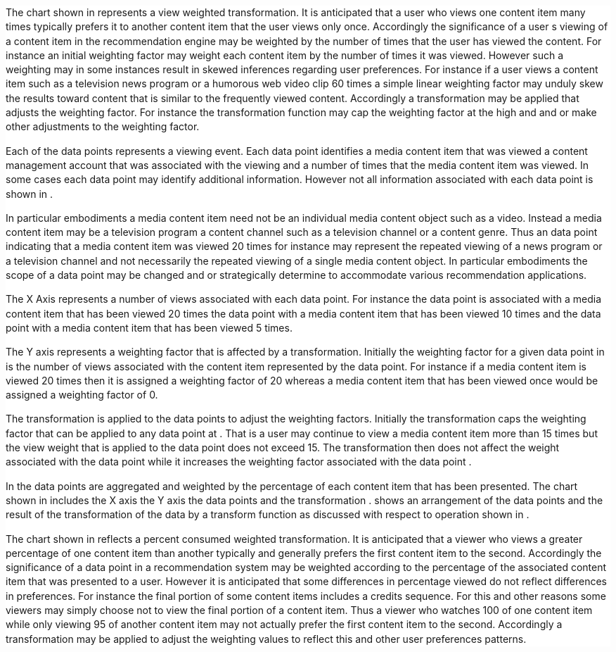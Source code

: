 The chart shown in represents a view weighted transformation. It is anticipated that a user who views one content item many times typically prefers it to another content item that the user views only once. Accordingly the significance of a user s viewing of a content item in the recommendation engine may be weighted by the number of times that the user has viewed the content. For instance an initial weighting factor may weight each content item by the number of times it was viewed. However such a weighting may in some instances result in skewed inferences regarding user preferences. For instance if a user views a content item such as a television news program or a humorous web video clip 60 times a simple linear weighting factor may unduly skew the results toward content that is similar to the frequently viewed content. Accordingly a transformation may be applied that adjusts the weighting factor. For instance the transformation function may cap the weighting factor at the high and and or make other adjustments to the weighting factor.

Each of the data points represents a viewing event. Each data point identifies a media content item that was viewed a content management account that was associated with the viewing and a number of times that the media content item was viewed. In some cases each data point may identify additional information. However not all information associated with each data point is shown in .

In particular embodiments a media content item need not be an individual media content object such as a video. Instead a media content item may be a television program a content channel such as a television channel or a content genre. Thus an data point indicating that a media content item was viewed 20 times for instance may represent the repeated viewing of a news program or a television channel and not necessarily the repeated viewing of a single media content object. In particular embodiments the scope of a data point may be changed and or strategically determine to accommodate various recommendation applications.

The X Axis represents a number of views associated with each data point. For instance the data point is associated with a media content item that has been viewed 20 times the data point with a media content item that has been viewed 10 times and the data point with a media content item that has been viewed 5 times.

The Y axis represents a weighting factor that is affected by a transformation. Initially the weighting factor for a given data point in is the number of views associated with the content item represented by the data point. For instance if a media content item is viewed 20 times then it is assigned a weighting factor of 20 whereas a media content item that has been viewed once would be assigned a weighting factor of 0.

The transformation is applied to the data points to adjust the weighting factors. Initially the transformation caps the weighting factor that can be applied to any data point at . That is a user may continue to view a media content item more than 15 times but the view weight that is applied to the data point does not exceed 15. The transformation then does not affect the weight associated with the data point while it increases the weighting factor associated with the data point .

In the data points are aggregated and weighted by the percentage of each content item that has been presented. The chart shown in includes the X axis the Y axis the data points and the transformation . shows an arrangement of the data points and the result of the transformation of the data by a transform function as discussed with respect to operation shown in .

The chart shown in reflects a percent consumed weighted transformation. It is anticipated that a viewer who views a greater percentage of one content item than another typically and generally prefers the first content item to the second. Accordingly the significance of a data point in a recommendation system may be weighted according to the percentage of the associated content item that was presented to a user. However it is anticipated that some differences in percentage viewed do not reflect differences in preferences. For instance the final portion of some content items includes a credits sequence. For this and other reasons some viewers may simply choose not to view the final portion of a content item. Thus a viewer who watches 100 of one content item while only viewing 95 of another content item may not actually prefer the first content item to the second. Accordingly a transformation may be applied to adjust the weighting values to reflect this and other user preferences patterns.
